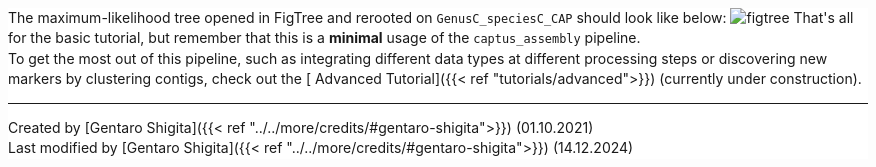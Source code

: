 The maximum-likelihood tree opened in FigTree and rerooted on `GenusC_speciesC_CAP` should look like below:
![figtree](/captus.docs/images/tutorial_basic_figtree.png?width=700)
That's all for the basic tutorial, but remember that this is a **minimal** usage of the `captus_assembly` pipeline.  
To get the most out of this pipeline, such as integrating different data types at different processing steps or discovering new markers by clustering contigs, check out the [<i class="fab fa-readme"></i> Advanced Tutorial]({{< ref "tutorials/advanced">}}) (currently under construction).

---
Created by [Gentaro Shigita]({{< ref "../../more/credits/#gentaro-shigita">}}) (01.10.2021)  
Last modified by [Gentaro Shigita]({{< ref "../../more/credits/#gentaro-shigita">}}) (14.12.2024)
